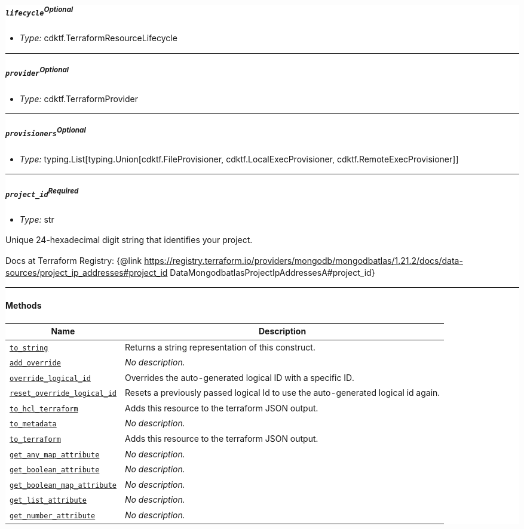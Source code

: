 
##### `lifecycle`<sup>Optional</sup> <a name="lifecycle" id="@cdktf/provider-mongodbatlas.dataMongodbatlasProjectIpAddresses.DataMongodbatlasProjectIpAddressesA.Initializer.parameter.lifecycle"></a>

- *Type:* cdktf.TerraformResourceLifecycle

---

##### `provider`<sup>Optional</sup> <a name="provider" id="@cdktf/provider-mongodbatlas.dataMongodbatlasProjectIpAddresses.DataMongodbatlasProjectIpAddressesA.Initializer.parameter.provider"></a>

- *Type:* cdktf.TerraformProvider

---

##### `provisioners`<sup>Optional</sup> <a name="provisioners" id="@cdktf/provider-mongodbatlas.dataMongodbatlasProjectIpAddresses.DataMongodbatlasProjectIpAddressesA.Initializer.parameter.provisioners"></a>

- *Type:* typing.List[typing.Union[cdktf.FileProvisioner, cdktf.LocalExecProvisioner, cdktf.RemoteExecProvisioner]]

---

##### `project_id`<sup>Required</sup> <a name="project_id" id="@cdktf/provider-mongodbatlas.dataMongodbatlasProjectIpAddresses.DataMongodbatlasProjectIpAddressesA.Initializer.parameter.projectId"></a>

- *Type:* str

Unique 24-hexadecimal digit string that identifies your project.

Docs at Terraform Registry: {@link https://registry.terraform.io/providers/mongodb/mongodbatlas/1.21.2/docs/data-sources/project_ip_addresses#project_id DataMongodbatlasProjectIpAddressesA#project_id}

---

#### Methods <a name="Methods" id="Methods"></a>

| **Name** | **Description** |
| --- | --- |
| <code><a href="#@cdktf/provider-mongodbatlas.dataMongodbatlasProjectIpAddresses.DataMongodbatlasProjectIpAddressesA.toString">to_string</a></code> | Returns a string representation of this construct. |
| <code><a href="#@cdktf/provider-mongodbatlas.dataMongodbatlasProjectIpAddresses.DataMongodbatlasProjectIpAddressesA.addOverride">add_override</a></code> | *No description.* |
| <code><a href="#@cdktf/provider-mongodbatlas.dataMongodbatlasProjectIpAddresses.DataMongodbatlasProjectIpAddressesA.overrideLogicalId">override_logical_id</a></code> | Overrides the auto-generated logical ID with a specific ID. |
| <code><a href="#@cdktf/provider-mongodbatlas.dataMongodbatlasProjectIpAddresses.DataMongodbatlasProjectIpAddressesA.resetOverrideLogicalId">reset_override_logical_id</a></code> | Resets a previously passed logical Id to use the auto-generated logical id again. |
| <code><a href="#@cdktf/provider-mongodbatlas.dataMongodbatlasProjectIpAddresses.DataMongodbatlasProjectIpAddressesA.toHclTerraform">to_hcl_terraform</a></code> | Adds this resource to the terraform JSON output. |
| <code><a href="#@cdktf/provider-mongodbatlas.dataMongodbatlasProjectIpAddresses.DataMongodbatlasProjectIpAddressesA.toMetadata">to_metadata</a></code> | *No description.* |
| <code><a href="#@cdktf/provider-mongodbatlas.dataMongodbatlasProjectIpAddresses.DataMongodbatlasProjectIpAddressesA.toTerraform">to_terraform</a></code> | Adds this resource to the terraform JSON output. |
| <code><a href="#@cdktf/provider-mongodbatlas.dataMongodbatlasProjectIpAddresses.DataMongodbatlasProjectIpAddressesA.getAnyMapAttribute">get_any_map_attribute</a></code> | *No description.* |
| <code><a href="#@cdktf/provider-mongodbatlas.dataMongodbatlasProjectIpAddresses.DataMongodbatlasProjectIpAddressesA.getBooleanAttribute">get_boolean_attribute</a></code> | *No description.* |
| <code><a href="#@cdktf/provider-mongodbatlas.dataMongodbatlasProjectIpAddresses.DataMongodbatlasProjectIpAddressesA.getBooleanMapAttribute">get_boolean_map_attribute</a></code> | *No description.* |
| <code><a href="#@cdktf/provider-mongodbatlas.dataMongodbatlasProjectIpAddresses.DataMongodbatlasProjectIpAddressesA.getListAttribute">get_list_attribute</a></code> | *No description.* |
| <code><a href="#@cdktf/provider-mongodbatlas.dataMongodbatlasProjectIpAddresses.DataMongodbatlasProjectIpAddressesA.getNumberAttribute">get_number_attribute</a></code> | *No description.* |